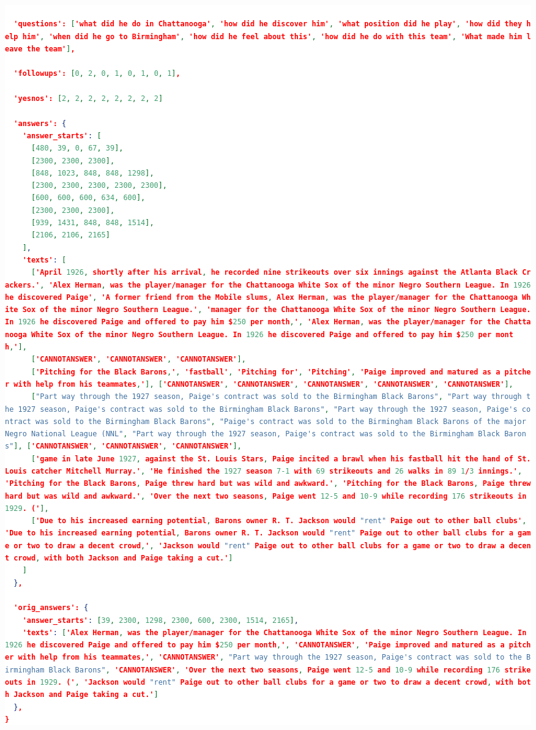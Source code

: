 ```json

  'questions': ['what did he do in Chattanooga', 'how did he discover him', 'what position did he play', 'how did they help him', 'when did he go to Birmingham', 'how did he feel about this', 'how did he do with this team', 'What made him leave the team'],

  'followups': [0, 2, 0, 1, 0, 1, 0, 1],

  'yesnos': [2, 2, 2, 2, 2, 2, 2, 2]

  'answers': {
    'answer_starts': [
      [480, 39, 0, 67, 39],
      [2300, 2300, 2300],
      [848, 1023, 848, 848, 1298],
      [2300, 2300, 2300, 2300, 2300],
      [600, 600, 600, 634, 600],
      [2300, 2300, 2300],
      [939, 1431, 848, 848, 1514],
      [2106, 2106, 2165]
    ],
    'texts': [
      ['April 1926, shortly after his arrival, he recorded nine strikeouts over six innings against the Atlanta Black Crackers.', 'Alex Herman, was the player/manager for the Chattanooga White Sox of the minor Negro Southern League. In 1926 he discovered Paige', 'A former friend from the Mobile slums, Alex Herman, was the player/manager for the Chattanooga White Sox of the minor Negro Southern League.', 'manager for the Chattanooga White Sox of the minor Negro Southern League. In 1926 he discovered Paige and offered to pay him $250 per month,', 'Alex Herman, was the player/manager for the Chattanooga White Sox of the minor Negro Southern League. In 1926 he discovered Paige and offered to pay him $250 per month,'],
      ['CANNOTANSWER', 'CANNOTANSWER', 'CANNOTANSWER'],
      ['Pitching for the Black Barons,', 'fastball', 'Pitching for', 'Pitching', 'Paige improved and matured as a pitcher with help from his teammates,'], ['CANNOTANSWER', 'CANNOTANSWER', 'CANNOTANSWER', 'CANNOTANSWER', 'CANNOTANSWER'],
      ["Part way through the 1927 season, Paige's contract was sold to the Birmingham Black Barons", "Part way through the 1927 season, Paige's contract was sold to the Birmingham Black Barons", "Part way through the 1927 season, Paige's contract was sold to the Birmingham Black Barons", "Paige's contract was sold to the Birmingham Black Barons of the major Negro National League (NNL", "Part way through the 1927 season, Paige's contract was sold to the Birmingham Black Barons"], ['CANNOTANSWER', 'CANNOTANSWER', 'CANNOTANSWER'],
      ['game in late June 1927, against the St. Louis Stars, Paige incited a brawl when his fastball hit the hand of St. Louis catcher Mitchell Murray.', 'He finished the 1927 season 7-1 with 69 strikeouts and 26 walks in 89 1/3 innings.', 'Pitching for the Black Barons, Paige threw hard but was wild and awkward.', 'Pitching for the Black Barons, Paige threw hard but was wild and awkward.', 'Over the next two seasons, Paige went 12-5 and 10-9 while recording 176 strikeouts in 1929. ('],
      ['Due to his increased earning potential, Barons owner R. T. Jackson would "rent" Paige out to other ball clubs', 'Due to his increased earning potential, Barons owner R. T. Jackson would "rent" Paige out to other ball clubs for a game or two to draw a decent crowd,', 'Jackson would "rent" Paige out to other ball clubs for a game or two to draw a decent crowd, with both Jackson and Paige taking a cut.']
    ]
  },

  'orig_answers': {
    'answer_starts': [39, 2300, 1298, 2300, 600, 2300, 1514, 2165],
    'texts': ['Alex Herman, was the player/manager for the Chattanooga White Sox of the minor Negro Southern League. In 1926 he discovered Paige and offered to pay him $250 per month,', 'CANNOTANSWER', 'Paige improved and matured as a pitcher with help from his teammates,', 'CANNOTANSWER', "Part way through the 1927 season, Paige's contract was sold to the Birmingham Black Barons", 'CANNOTANSWER', 'Over the next two seasons, Paige went 12-5 and 10-9 while recording 176 strikeouts in 1929. (', 'Jackson would "rent" Paige out to other ball clubs for a game or two to draw a decent crowd, with both Jackson and Paige taking a cut.']
  },
}
```